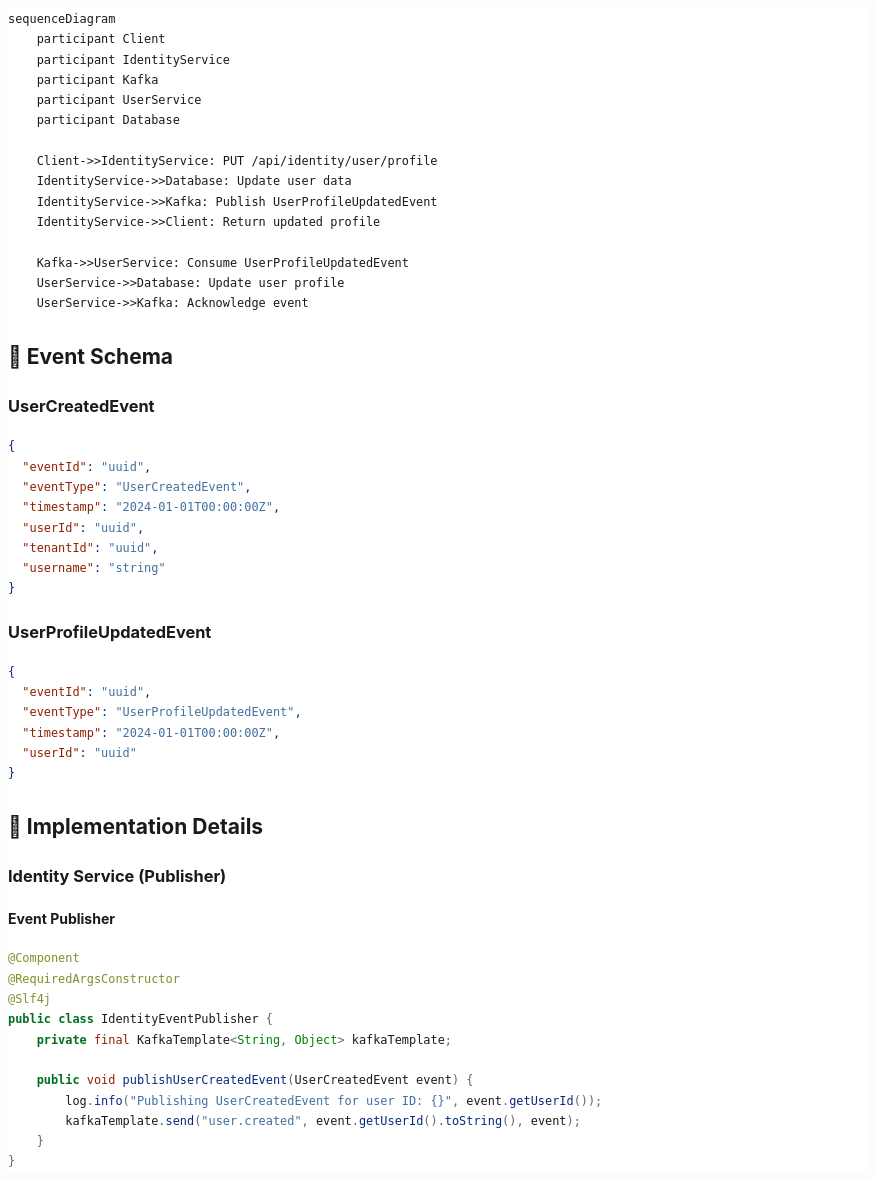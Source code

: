 ```mermaid
sequenceDiagram
    participant Client
    participant IdentityService
    participant Kafka
    participant UserService
    participant Database

    Client->>IdentityService: PUT /api/identity/user/profile
    IdentityService->>Database: Update user data
    IdentityService->>Kafka: Publish UserProfileUpdatedEvent
    IdentityService->>Client: Return updated profile

    Kafka->>UserService: Consume UserProfileUpdatedEvent
    UserService->>Database: Update user profile
    UserService->>Kafka: Acknowledge event
```

## 📡 Event Schema

### **UserCreatedEvent**

```json
{
  "eventId": "uuid",
  "eventType": "UserCreatedEvent",
  "timestamp": "2024-01-01T00:00:00Z",
  "userId": "uuid",
  "tenantId": "uuid",
  "username": "string"
}
```

### **UserProfileUpdatedEvent**

```json
{
  "eventId": "uuid",
  "eventType": "UserProfileUpdatedEvent",
  "timestamp": "2024-01-01T00:00:00Z",
  "userId": "uuid"
}
```

## 🔧 Implementation Details

### **Identity Service (Publisher)**

#### **Event Publisher**

```java
@Component
@RequiredArgsConstructor
@Slf4j
public class IdentityEventPublisher {
    private final KafkaTemplate<String, Object> kafkaTemplate;

    public void publishUserCreatedEvent(UserCreatedEvent event) {
        log.info("Publishing UserCreatedEvent for user ID: {}", event.getUserId());
        kafkaTemplate.send("user.created", event.getUserId().toString(), event);
    }
}
```

